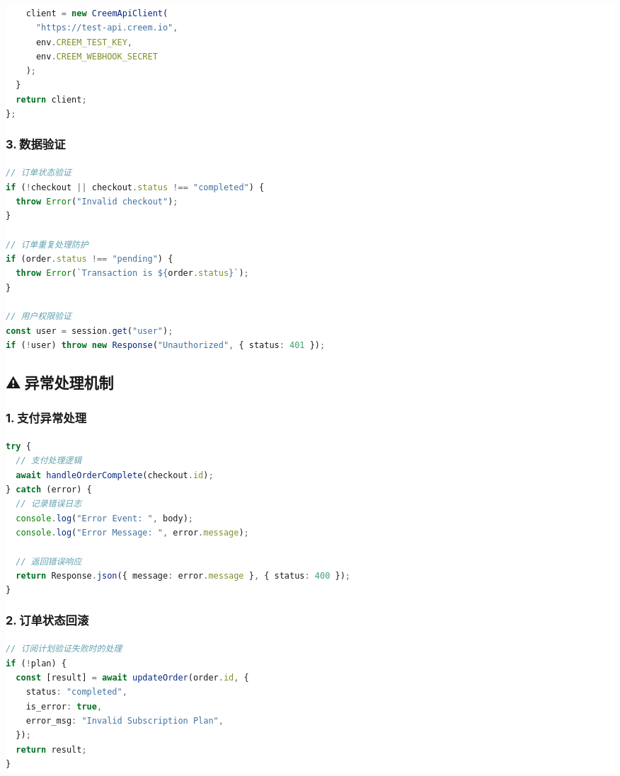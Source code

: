 ```typescript
    client = new CreemApiClient(
      "https://test-api.creem.io",
      env.CREEM_TEST_KEY,
      env.CREEM_WEBHOOK_SECRET
    );
  }
  return client;
};
```

### 3. 数据验证

```typescript
// 订单状态验证
if (!checkout || checkout.status !== "completed") {
  throw Error("Invalid checkout");
}

// 订单重复处理防护
if (order.status !== "pending") {
  throw Error(`Transaction is ${order.status}`);
}

// 用户权限验证
const user = session.get("user");
if (!user) throw new Response("Unauthorized", { status: 401 });
```

## ⚠️ 异常处理机制

### 1. 支付异常处理

```typescript
try {
  // 支付处理逻辑
  await handleOrderComplete(checkout.id);
} catch (error) {
  // 记录错误日志
  console.log("Error Event: ", body);
  console.log("Error Message: ", error.message);
  
  // 返回错误响应
  return Response.json({ message: error.message }, { status: 400 });
}
```

### 2. 订单状态回滚

```typescript
// 订阅计划验证失败时的处理
if (!plan) {
  const [result] = await updateOrder(order.id, {
    status: "completed",
    is_error: true,
    error_msg: "Invalid Subscription Plan",
  });
  return result;
}
```
